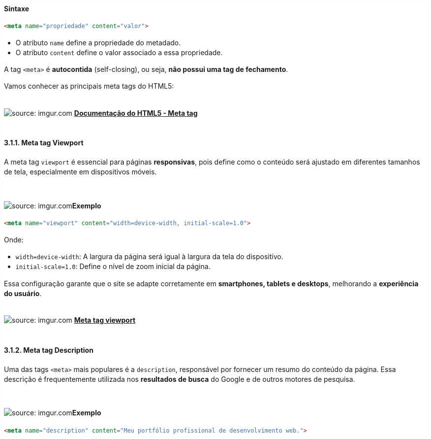 **Sintaxe**

```html
<meta name="propriedade" content="valor">
```

- O atributo `name` define a propriedade do metadado.
- O atributo `content` define o valor associado a essa propriedade.

A tag `<meta>` é **autocontida** (self-closing), ou seja, **não possui uma tag de fechamento**.

Vamos conhecer as principais meta tags do HTML5:

<br />

<div align="left"><img src="https://i.imgur.com/WDbGBIA.png" title="source: imgur.com" width="30px"/> <a href="https://www.w3schools.com/tags/tag_meta.asp" target="_blank"><b>Documentação do HTML5 - Meta tag</b></a></div>

<br />

<h4>3.1.1. Meta tag Viewport</h4>



A meta tag `viewport` é essencial para páginas **responsivas**, pois define como o conteúdo será ajustado em diferentes tamanhos de tela, especialmente em dispositivos móveis.

<br />

<img src="https://i.imgur.com/O5NjoiA.png" title="source: imgur.com" width="5%"/>**Exemplo**

```html
<meta name="viewport" content="width=device-width, initial-scale=1.0">
```

Onde:

- `width=device-width`: A largura da página será igual à largura da tela do dispositivo.
- `initial-scale=1.0`: Define o nível de zoom inicial da página.

Essa configuração garante que o site se adapte corretamente em **smartphones, tablets e desktops**, melhorando a **experiência do usuário**.

<br />

<div align="left"><img src="https://i.imgur.com/cDPH4tl.png" title="source: imgur.com" width="30px"/> <a href="https://developer.mozilla.org/en-US/docs/Web/HTML/Viewport_meta_tag" target="_blank"><b>Meta tag viewport</b></a></div>

<br />

<h4>3.1.2. Meta tag Description</h4>



Uma das tags `<meta>` mais populares é a `description`, responsável por fornecer um resumo do conteúdo da página. Essa descrição é frequentemente utilizada nos **resultados de busca** do Google e de outros motores de pesquisa.

<br />

<img src="https://i.imgur.com/O5NjoiA.png" title="source: imgur.com" width="5%"/>**Exemplo**

```html
<meta name="description" content="Meu portfólio profissional de desenvolvimento web.">
```
